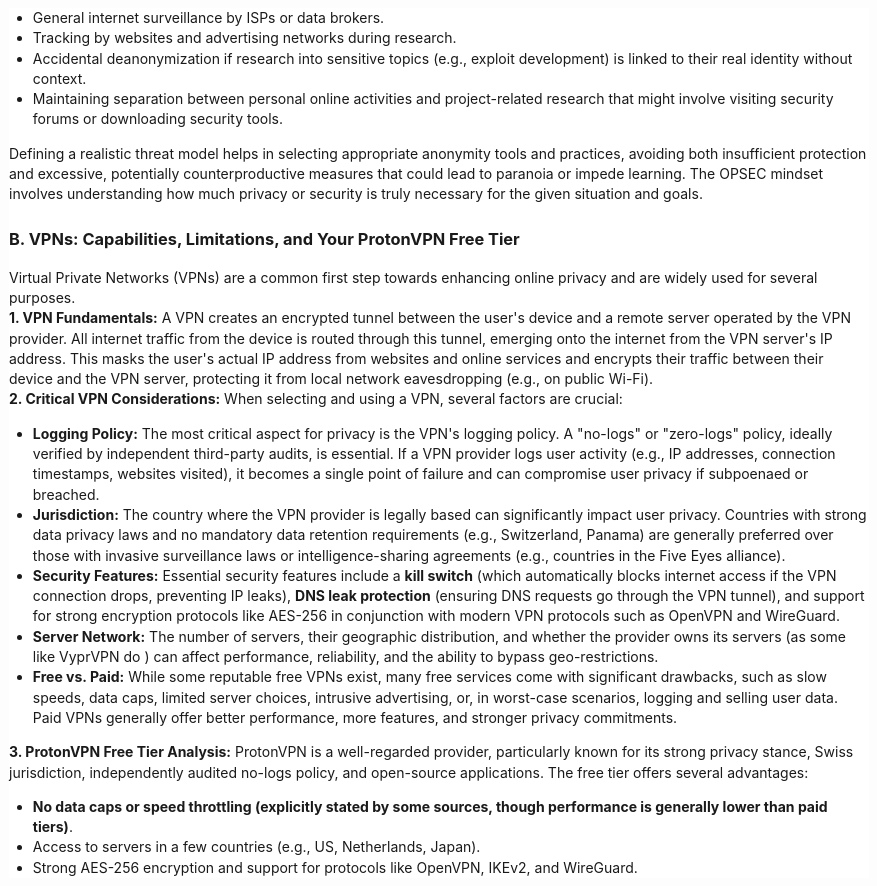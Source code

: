 * General internet surveillance by ISPs or data brokers.  
* Tracking by websites and advertising networks during research.  
* Accidental deanonymization if research into sensitive topics (e.g., exploit development) is linked to their real identity without context.  
* Maintaining separation between personal online activities and project-related research that might involve visiting security forums or downloading security tools.

Defining a realistic threat model helps in selecting appropriate anonymity tools and practices, avoiding both insufficient protection and excessive, potentially counterproductive measures that could lead to paranoia or impede learning. The OPSEC mindset involves understanding how much privacy or security is truly necessary for the given situation and goals.

### **B. VPNs: Capabilities, Limitations, and Your ProtonVPN Free Tier**

Virtual Private Networks (VPNs) are a common first step towards enhancing online privacy and are widely used for several purposes.  
**1\. VPN Fundamentals:** A VPN creates an encrypted tunnel between the user's device and a remote server operated by the VPN provider. All internet traffic from the device is routed through this tunnel, emerging onto the internet from the VPN server's IP address. This masks the user's actual IP address from websites and online services and encrypts their traffic between their device and the VPN server, protecting it from local network eavesdropping (e.g., on public Wi-Fi).  
**2\. Critical VPN Considerations:** When selecting and using a VPN, several factors are crucial:

* **Logging Policy:** The most critical aspect for privacy is the VPN's logging policy. A "no-logs" or "zero-logs" policy, ideally verified by independent third-party audits, is essential. If a VPN provider logs user activity (e.g., IP addresses, connection timestamps, websites visited), it becomes a single point of failure and can compromise user privacy if subpoenaed or breached.  
* **Jurisdiction:** The country where the VPN provider is legally based can significantly impact user privacy. Countries with strong data privacy laws and no mandatory data retention requirements (e.g., Switzerland, Panama) are generally preferred over those with invasive surveillance laws or intelligence-sharing agreements (e.g., countries in the Five Eyes alliance).  
* **Security Features:** Essential security features include a **kill switch** (which automatically blocks internet access if the VPN connection drops, preventing IP leaks), **DNS leak protection** (ensuring DNS requests go through the VPN tunnel), and support for strong encryption protocols like AES-256 in conjunction with modern VPN protocols such as OpenVPN and WireGuard.  
* **Server Network:** The number of servers, their geographic distribution, and whether the provider owns its servers (as some like VyprVPN do ) can affect performance, reliability, and the ability to bypass geo-restrictions.  
* **Free vs. Paid:** While some reputable free VPNs exist, many free services come with significant drawbacks, such as slow speeds, data caps, limited server choices, intrusive advertising, or, in worst-case scenarios, logging and selling user data. Paid VPNs generally offer better performance, more features, and stronger privacy commitments.

**3\. ProtonVPN Free Tier Analysis:** ProtonVPN is a well-regarded provider, particularly known for its strong privacy stance, Swiss jurisdiction, independently audited no-logs policy, and open-source applications. The free tier offers several advantages:

* **No data caps or speed throttling (explicitly stated by some sources, though performance is generally lower than paid tiers)**.  
* Access to servers in a few countries (e.g., US, Netherlands, Japan).  
* Strong AES-256 encryption and support for protocols like OpenVPN, IKEv2, and WireGuard.
